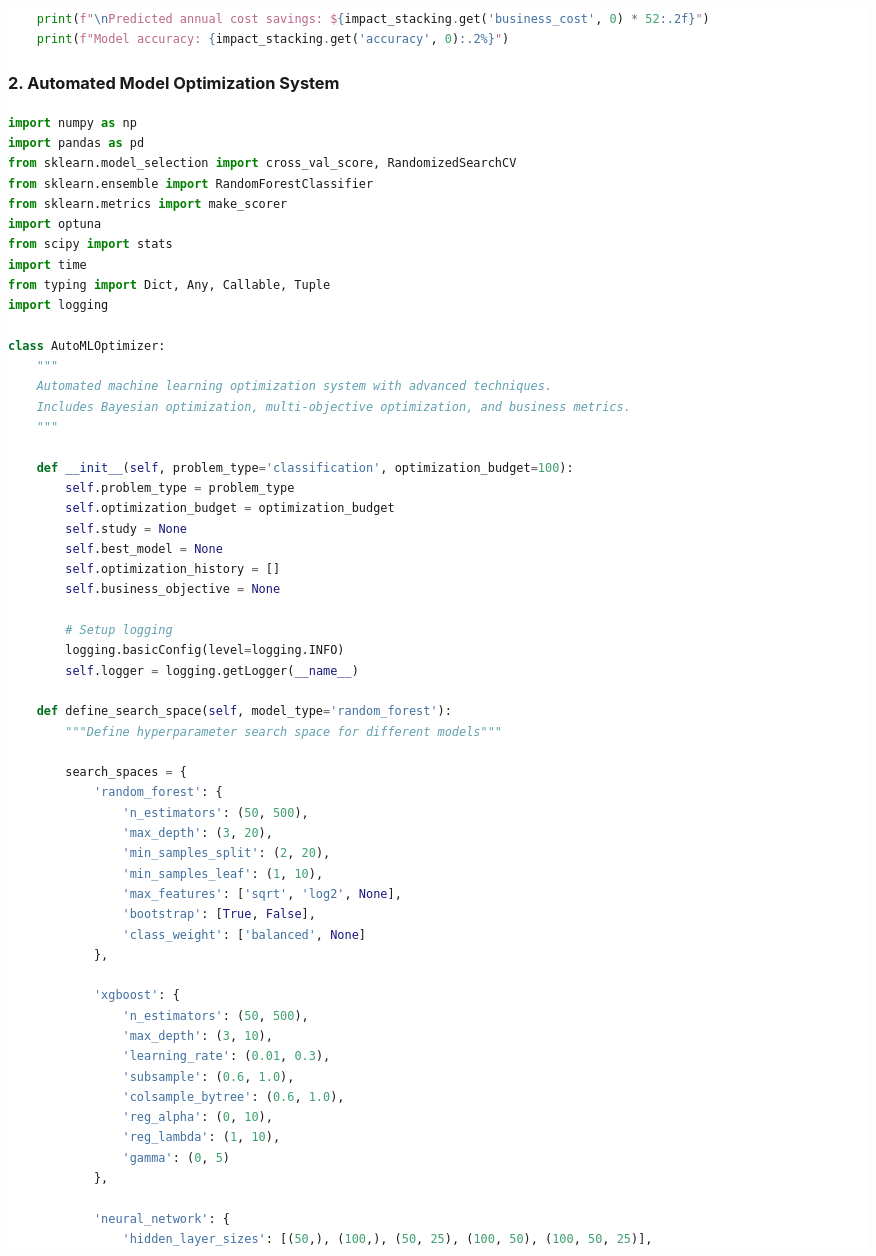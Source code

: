 ```python
    print(f"\nPredicted annual cost savings: ${impact_stacking.get('business_cost', 0) * 52:.2f}")
    print(f"Model accuracy: {impact_stacking.get('accuracy', 0):.2%}")
```

### 2. Automated Model Optimization System

```python
import numpy as np
import pandas as pd
from sklearn.model_selection import cross_val_score, RandomizedSearchCV
from sklearn.ensemble import RandomForestClassifier
from sklearn.metrics import make_scorer
import optuna
from scipy import stats
import time
from typing import Dict, Any, Callable, Tuple
import logging

class AutoMLOptimizer:
    """
    Automated machine learning optimization system with advanced techniques.
    Includes Bayesian optimization, multi-objective optimization, and business metrics.
    """
    
    def __init__(self, problem_type='classification', optimization_budget=100):
        self.problem_type = problem_type
        self.optimization_budget = optimization_budget
        self.study = None
        self.best_model = None
        self.optimization_history = []
        self.business_objective = None
        
        # Setup logging
        logging.basicConfig(level=logging.INFO)
        self.logger = logging.getLogger(__name__)
    
    def define_search_space(self, model_type='random_forest'):
        """Define hyperparameter search space for different models"""
        
        search_spaces = {
            'random_forest': {
                'n_estimators': (50, 500),
                'max_depth': (3, 20),
                'min_samples_split': (2, 20),
                'min_samples_leaf': (1, 10),
                'max_features': ['sqrt', 'log2', None],
                'bootstrap': [True, False],
                'class_weight': ['balanced', None]
            },
            
            'xgboost': {
                'n_estimators': (50, 500),
                'max_depth': (3, 10),
                'learning_rate': (0.01, 0.3),
                'subsample': (0.6, 1.0),
                'colsample_bytree': (0.6, 1.0),
                'reg_alpha': (0, 10),
                'reg_lambda': (1, 10),
                'gamma': (0, 5)
            },
            
            'neural_network': {
                'hidden_layer_sizes': [(50,), (100,), (50, 25), (100, 50), (100, 50, 25)],
```